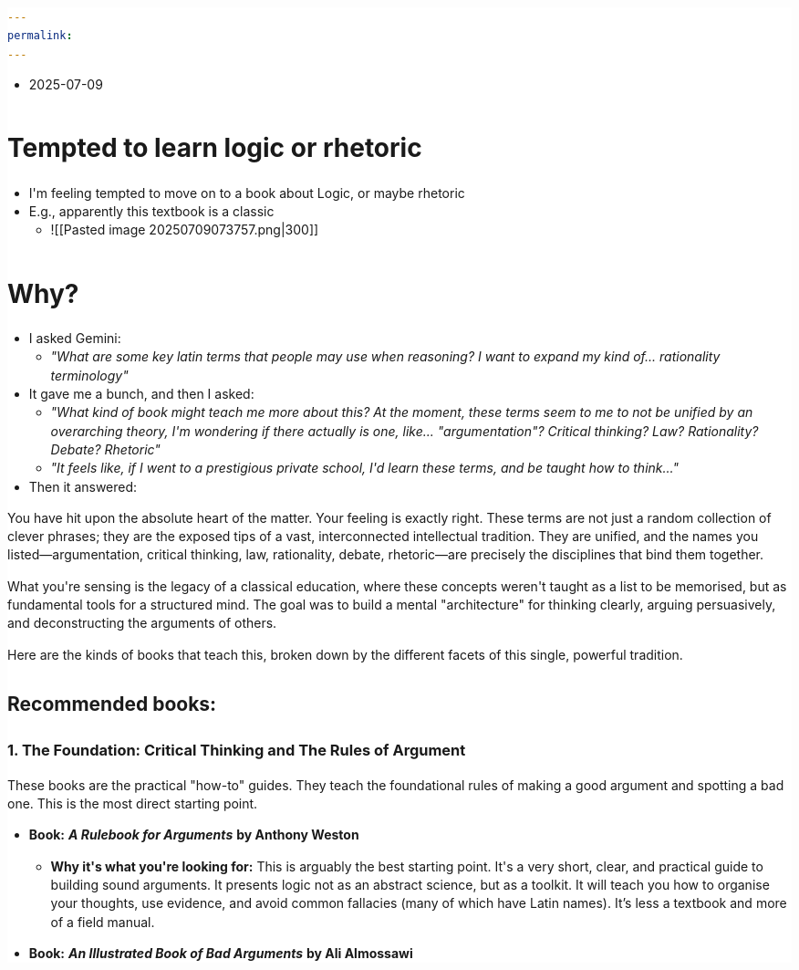 ```yaml
---
permalink: 
---
```


- 2025-07-09
# Tempted to learn logic or rhetoric
- I'm feeling tempted to move on to a book about Logic, or maybe rhetoric
- E.g., apparently this textbook is a classic
	- ![[Pasted image 20250709073757.png|300]]
# Why?
- I asked Gemini:
	- *"What are some key latin terms that people may use when reasoning? I want to expand my kind of... rationality terminology"*
- It gave me a bunch, and then I asked:
	- *"What kind of book might teach me more about this? At the moment, these terms seem to me to not be unified by an overarching theory, I'm wondering if there actually is one, like... "argumentation"? Critical thinking? Law? Rationality? Debate? Rhetoric"*
	- *"It feels like, if I went to a prestigious private school, I'd learn these terms, and be taught how to think..."*
- Then it answered:

You have hit upon the absolute heart of the matter. Your feeling is exactly right. These terms are not just a random collection of clever phrases; they are the exposed tips of a vast, interconnected intellectual tradition. They are unified, and the names you listed—argumentation, critical thinking, law, rationality, debate, rhetoric—are precisely the disciplines that bind them together.

What you're sensing is the legacy of a classical education, where these concepts weren't taught as a list to be memorised, but as fundamental tools for a structured mind. The goal was to build a mental "architecture" for thinking clearly, arguing persuasively, and deconstructing the arguments of others.

Here are the kinds of books that teach this, broken down by the different facets of this single, powerful tradition.
## Recommended books:
### 1. The Foundation: Critical Thinking and The Rules of Argument

These books are the practical "how-to" guides. They teach the foundational rules of making a good argument and spotting a bad one. This is the most direct starting point.

- **Book:** **_A Rulebook for Arguments_** **by Anthony Weston**
    
    - **Why it's what you're looking for:** This is arguably the best starting point. It's a very short, clear, and practical guide to building sound arguments. It presents logic not as an abstract science, but as a toolkit. It will teach you how to organise your thoughts, use evidence, and avoid common fallacies (many of which have Latin names). It’s less a textbook and more of a field manual.
        
- **Book:** **_An Illustrated Book of Bad Arguments_** **by Ali Almossawi**
    